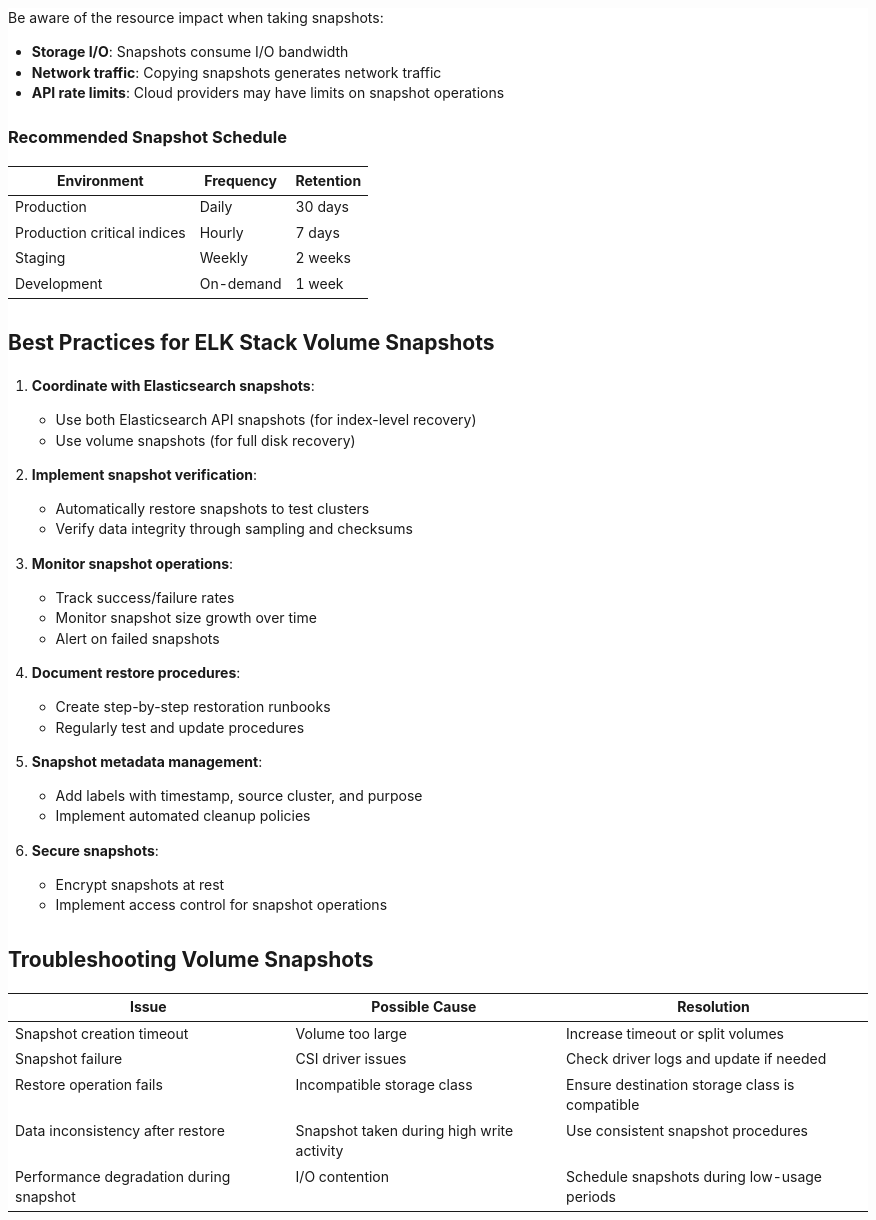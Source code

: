 Be aware of the resource impact when taking snapshots:

- **Storage I/O**: Snapshots consume I/O bandwidth
- **Network traffic**: Copying snapshots generates network traffic
- **API rate limits**: Cloud providers may have limits on snapshot operations

### Recommended Snapshot Schedule

| Environment | Frequency | Retention |
|-------------|-----------|-----------|
| Production | Daily | 30 days |
| Production critical indices | Hourly | 7 days |
| Staging | Weekly | 2 weeks |
| Development | On-demand | 1 week |

## Best Practices for ELK Stack Volume Snapshots

1. **Coordinate with Elasticsearch snapshots**:
   - Use both Elasticsearch API snapshots (for index-level recovery)
   - Use volume snapshots (for full disk recovery)

2. **Implement snapshot verification**:
   - Automatically restore snapshots to test clusters
   - Verify data integrity through sampling and checksums

3. **Monitor snapshot operations**:
   - Track success/failure rates
   - Monitor snapshot size growth over time
   - Alert on failed snapshots

4. **Document restore procedures**:
   - Create step-by-step restoration runbooks
   - Regularly test and update procedures

5. **Snapshot metadata management**:
   - Add labels with timestamp, source cluster, and purpose
   - Implement automated cleanup policies

6. **Secure snapshots**:
   - Encrypt snapshots at rest
   - Implement access control for snapshot operations

## Troubleshooting Volume Snapshots

| Issue | Possible Cause | Resolution |
|-------|---------------|------------|
| Snapshot creation timeout | Volume too large | Increase timeout or split volumes |
| Snapshot failure | CSI driver issues | Check driver logs and update if needed |
| Restore operation fails | Incompatible storage class | Ensure destination storage class is compatible |
| Data inconsistency after restore | Snapshot taken during high write activity | Use consistent snapshot procedures |
| Performance degradation during snapshot | I/O contention | Schedule snapshots during low-usage periods |
